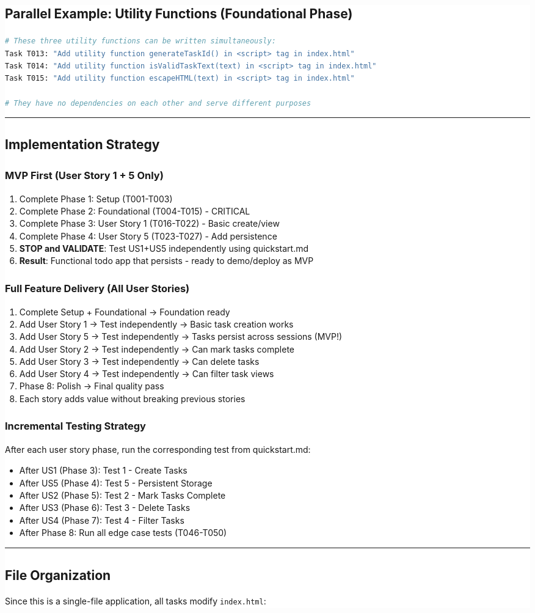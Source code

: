 
## Parallel Example: Utility Functions (Foundational Phase)

```bash
# These three utility functions can be written simultaneously:
Task T013: "Add utility function generateTaskId() in <script> tag in index.html"
Task T014: "Add utility function isValidTaskText(text) in <script> tag in index.html"
Task T015: "Add utility function escapeHTML(text) in <script> tag in index.html"

# They have no dependencies on each other and serve different purposes
```

---

## Implementation Strategy

### MVP First (User Story 1 + 5 Only)

1. Complete Phase 1: Setup (T001-T003)
2. Complete Phase 2: Foundational (T004-T015) - CRITICAL
3. Complete Phase 3: User Story 1 (T016-T022) - Basic create/view
4. Complete Phase 4: User Story 5 (T023-T027) - Add persistence
5. **STOP and VALIDATE**: Test US1+US5 independently using quickstart.md
6. **Result**: Functional todo app that persists - ready to demo/deploy as MVP

### Full Feature Delivery (All User Stories)

1. Complete Setup + Foundational → Foundation ready
2. Add User Story 1 → Test independently → Basic task creation works
3. Add User Story 5 → Test independently → Tasks persist across sessions (MVP!)
4. Add User Story 2 → Test independently → Can mark tasks complete
5. Add User Story 3 → Test independently → Can delete tasks
6. Add User Story 4 → Test independently → Can filter task views
7. Phase 8: Polish → Final quality pass
8. Each story adds value without breaking previous stories

### Incremental Testing Strategy

After each user story phase, run the corresponding test from quickstart.md:
- After US1 (Phase 3): Test 1 - Create Tasks
- After US5 (Phase 4): Test 5 - Persistent Storage
- After US2 (Phase 5): Test 2 - Mark Tasks Complete
- After US3 (Phase 6): Test 3 - Delete Tasks
- After US4 (Phase 7): Test 4 - Filter Tasks
- After Phase 8: Run all edge case tests (T046-T050)

---

## File Organization

Since this is a single-file application, all tasks modify `index.html`:

